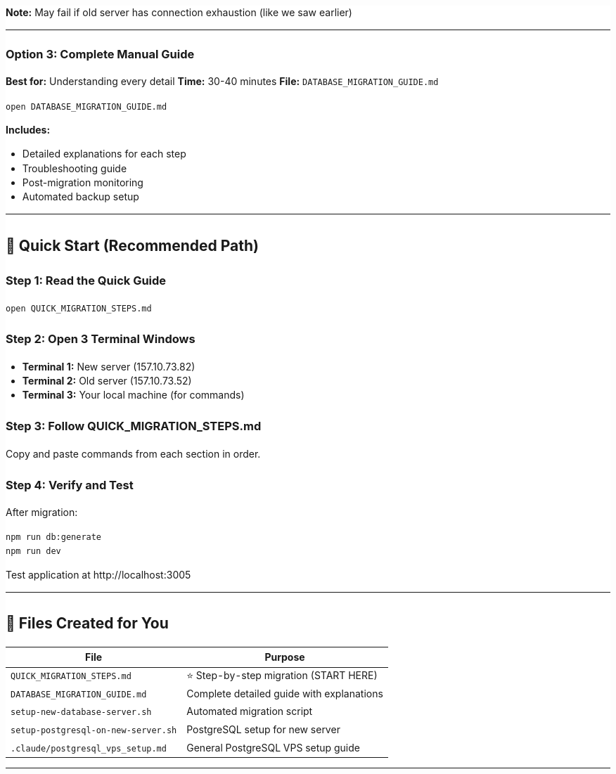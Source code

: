 **Note:** May fail if old server has connection exhaustion (like we saw earlier)

---

### Option 3: Complete Manual Guide

**Best for:** Understanding every detail
**Time:** 30-40 minutes
**File:** `DATABASE_MIGRATION_GUIDE.md`

```bash
open DATABASE_MIGRATION_GUIDE.md
```

**Includes:**
- Detailed explanations for each step
- Troubleshooting guide
- Post-migration monitoring
- Automated backup setup

---

## 🚀 Quick Start (Recommended Path)

### Step 1: Read the Quick Guide

```bash
open QUICK_MIGRATION_STEPS.md
```

### Step 2: Open 3 Terminal Windows

- **Terminal 1:** New server (157.10.73.82)
- **Terminal 2:** Old server (157.10.73.52)
- **Terminal 3:** Your local machine (for commands)

### Step 3: Follow QUICK_MIGRATION_STEPS.md

Copy and paste commands from each section in order.

### Step 4: Verify and Test

After migration:
```bash
npm run db:generate
npm run dev
```

Test application at http://localhost:3005

---

## 📁 Files Created for You

| File | Purpose |
|------|---------|
| `QUICK_MIGRATION_STEPS.md` | ⭐ Step-by-step migration (START HERE) |
| `DATABASE_MIGRATION_GUIDE.md` | Complete detailed guide with explanations |
| `setup-new-database-server.sh` | Automated migration script |
| `setup-postgresql-on-new-server.sh` | PostgreSQL setup for new server |
| `.claude/postgresql_vps_setup.md` | General PostgreSQL VPS setup guide |

---